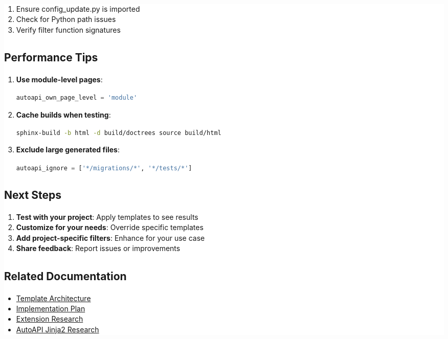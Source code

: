 1. Ensure config_update.py is imported
2. Check for Python path issues
3. Verify filter function signatures

## Performance Tips

1. **Use module-level pages**:

   ```python
   autoapi_own_page_level = 'module'
   ```

2. **Cache builds when testing**:

   ```bash
   sphinx-build -b html -d build/doctrees source build/html
   ```

3. **Exclude large generated files**:
   ```python
   autoapi_ignore = ['*/migrations/*', '*/tests/*']
   ```

## Next Steps

1. **Test with your project**: Apply templates to see results
2. **Customize for your needs**: Override specific templates
3. **Add project-specific filters**: Enhance for your use case
4. **Share feedback**: Report issues or improvements

## Related Documentation

- [Template Architecture](INTELLIGENT_TEMPLATE_SYSTEM_ARCHITECTURE.md)
- [Implementation Plan](IMPLEMENTATION_PLAN_INTELLIGENT_TEMPLATES.md)
- [Extension Research](../research/)
- [AutoAPI Jinja2 Research](../issues/jinja2_research_comprehensive.md)
